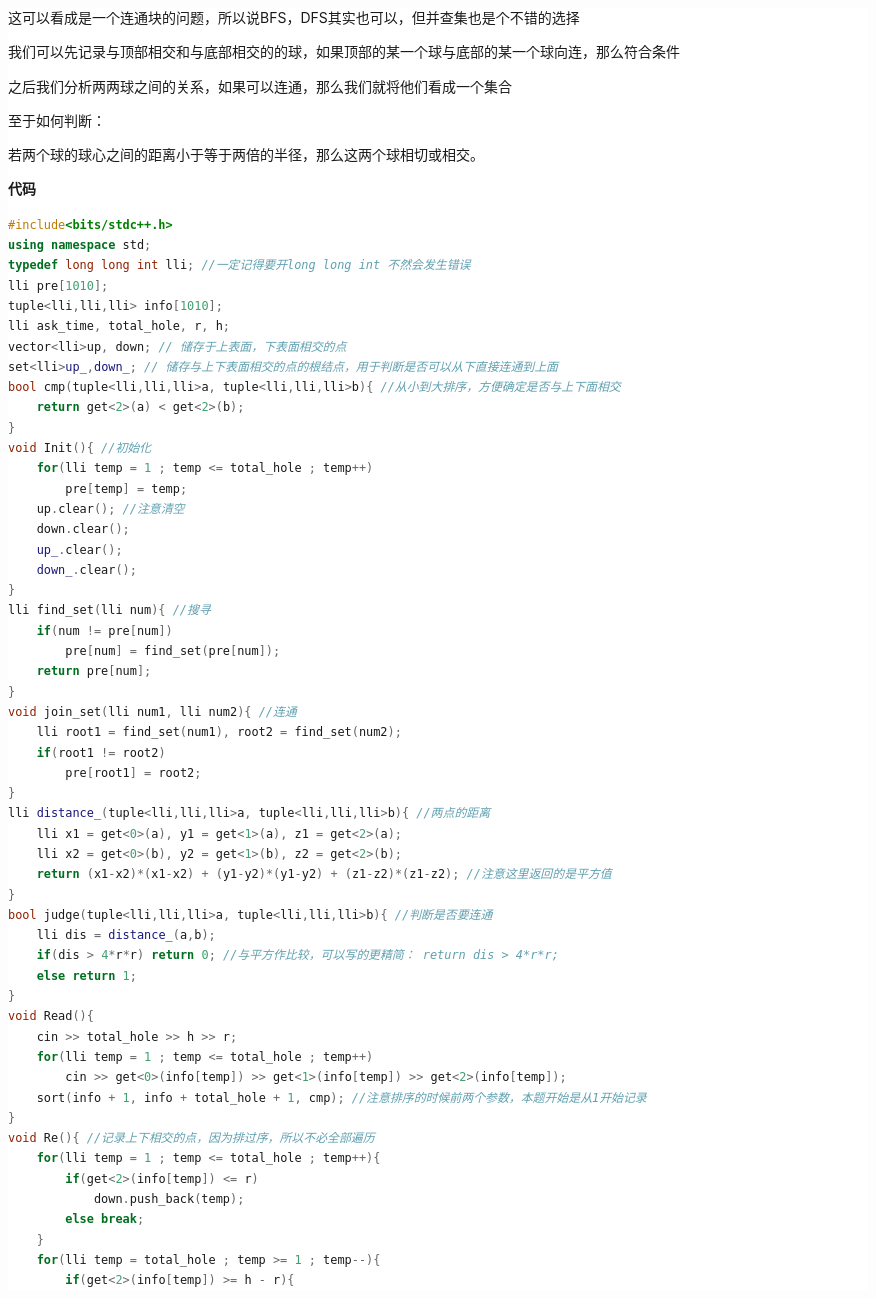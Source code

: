 这可以看成是一个连通块的问题，所以说BFS，DFS其实也可以，但并查集也是个不错的选择

我们可以先记录与顶部相交和与底部相交的的球，如果顶部的某一个球与底部的某一个球向连，那么符合条件

之后我们分析两两球之间的关系，如果可以连通，那么我们就将他们看成一个集合

至于如何判断：

若两个球的球心之间的距离小于等于两倍的半径，那么这两个球相切或相交。

**代码**

```c++
#include<bits/stdc++.h>
using namespace std;
typedef long long int lli; //一定记得要开long long int 不然会发生错误
lli pre[1010];
tuple<lli,lli,lli> info[1010];
lli ask_time, total_hole, r, h;
vector<lli>up, down; // 储存于上表面，下表面相交的点
set<lli>up_,down_; // 储存与上下表面相交的点的根结点，用于判断是否可以从下直接连通到上面
bool cmp(tuple<lli,lli,lli>a, tuple<lli,lli,lli>b){ //从小到大排序，方便确定是否与上下面相交
    return get<2>(a) < get<2>(b);
}
void Init(){ //初始化
    for(lli temp = 1 ; temp <= total_hole ; temp++)
        pre[temp] = temp;
    up.clear(); //注意清空
    down.clear();
    up_.clear();
    down_.clear();
}
lli find_set(lli num){ //搜寻
    if(num != pre[num])
        pre[num] = find_set(pre[num]);
    return pre[num];
}
void join_set(lli num1, lli num2){ //连通
    lli root1 = find_set(num1), root2 = find_set(num2);
    if(root1 != root2)
        pre[root1] = root2;
}
lli distance_(tuple<lli,lli,lli>a, tuple<lli,lli,lli>b){ //两点的距离
    lli x1 = get<0>(a), y1 = get<1>(a), z1 = get<2>(a);
    lli x2 = get<0>(b), y2 = get<1>(b), z2 = get<2>(b);
    return (x1-x2)*(x1-x2) + (y1-y2)*(y1-y2) + (z1-z2)*(z1-z2); //注意这里返回的是平方值
}
bool judge(tuple<lli,lli,lli>a, tuple<lli,lli,lli>b){ //判断是否要连通
    lli dis = distance_(a,b);
    if(dis > 4*r*r) return 0; //与平方作比较，可以写的更精简： return dis > 4*r*r;
    else return 1;
}
void Read(){
    cin >> total_hole >> h >> r;
    for(lli temp = 1 ; temp <= total_hole ; temp++)
        cin >> get<0>(info[temp]) >> get<1>(info[temp]) >> get<2>(info[temp]);
    sort(info + 1, info + total_hole + 1, cmp); //注意排序的时候前两个参数，本题开始是从1开始记录
}
void Re(){ //记录上下相交的点，因为排过序，所以不必全部遍历
    for(lli temp = 1 ; temp <= total_hole ; temp++){
        if(get<2>(info[temp]) <= r)
            down.push_back(temp);
        else break;
    }
    for(lli temp = total_hole ; temp >= 1 ; temp--){
        if(get<2>(info[temp]) >= h - r){
```